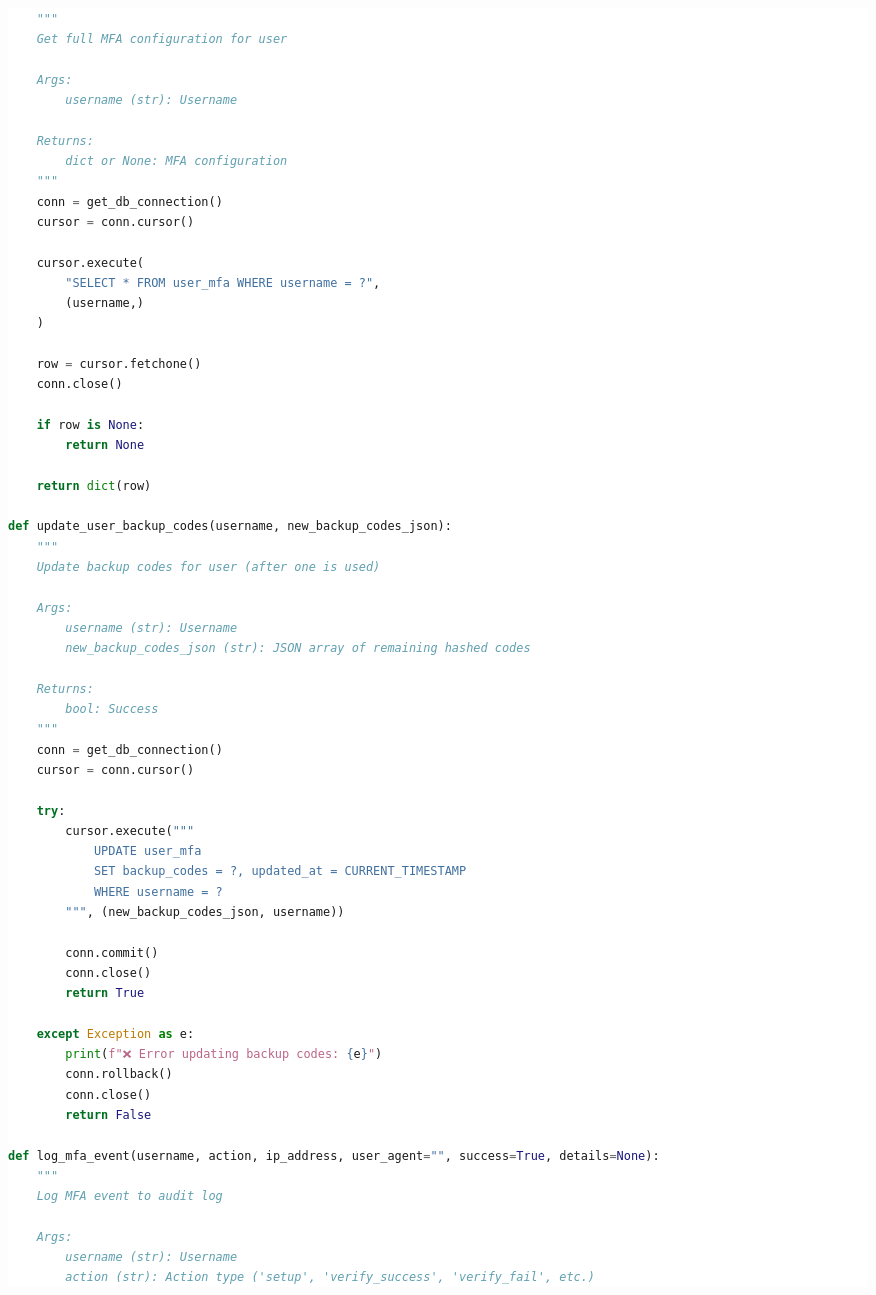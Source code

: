 ```python
    """
    Get full MFA configuration for user
    
    Args:
        username (str): Username
    
    Returns:
        dict or None: MFA configuration
    """
    conn = get_db_connection()
    cursor = conn.cursor()
    
    cursor.execute(
        "SELECT * FROM user_mfa WHERE username = ?",
        (username,)
    )
    
    row = cursor.fetchone()
    conn.close()
    
    if row is None:
        return None
    
    return dict(row)

def update_user_backup_codes(username, new_backup_codes_json):
    """
    Update backup codes for user (after one is used)
    
    Args:
        username (str): Username
        new_backup_codes_json (str): JSON array of remaining hashed codes
    
    Returns:
        bool: Success
    """
    conn = get_db_connection()
    cursor = conn.cursor()
    
    try:
        cursor.execute("""
            UPDATE user_mfa 
            SET backup_codes = ?, updated_at = CURRENT_TIMESTAMP
            WHERE username = ?
        """, (new_backup_codes_json, username))
        
        conn.commit()
        conn.close()
        return True
    
    except Exception as e:
        print(f"❌ Error updating backup codes: {e}")
        conn.rollback()
        conn.close()
        return False

def log_mfa_event(username, action, ip_address, user_agent="", success=True, details=None):
    """
    Log MFA event to audit log
    
    Args:
        username (str): Username
        action (str): Action type ('setup', 'verify_success', 'verify_fail', etc.)
```